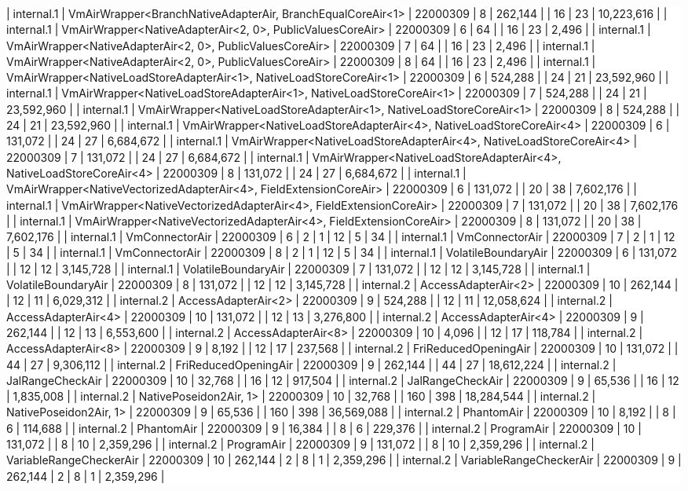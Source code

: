 | internal.1 | VmAirWrapper<BranchNativeAdapterAir, BranchEqualCoreAir<1> | 22000309 | 8 | 262,144 |  | 16 | 23 | 10,223,616 | 
| internal.1 | VmAirWrapper<NativeAdapterAir<2, 0>, PublicValuesCoreAir> | 22000309 | 6 | 64 |  | 16 | 23 | 2,496 | 
| internal.1 | VmAirWrapper<NativeAdapterAir<2, 0>, PublicValuesCoreAir> | 22000309 | 7 | 64 |  | 16 | 23 | 2,496 | 
| internal.1 | VmAirWrapper<NativeAdapterAir<2, 0>, PublicValuesCoreAir> | 22000309 | 8 | 64 |  | 16 | 23 | 2,496 | 
| internal.1 | VmAirWrapper<NativeLoadStoreAdapterAir<1>, NativeLoadStoreCoreAir<1> | 22000309 | 6 | 524,288 |  | 24 | 21 | 23,592,960 | 
| internal.1 | VmAirWrapper<NativeLoadStoreAdapterAir<1>, NativeLoadStoreCoreAir<1> | 22000309 | 7 | 524,288 |  | 24 | 21 | 23,592,960 | 
| internal.1 | VmAirWrapper<NativeLoadStoreAdapterAir<1>, NativeLoadStoreCoreAir<1> | 22000309 | 8 | 524,288 |  | 24 | 21 | 23,592,960 | 
| internal.1 | VmAirWrapper<NativeLoadStoreAdapterAir<4>, NativeLoadStoreCoreAir<4> | 22000309 | 6 | 131,072 |  | 24 | 27 | 6,684,672 | 
| internal.1 | VmAirWrapper<NativeLoadStoreAdapterAir<4>, NativeLoadStoreCoreAir<4> | 22000309 | 7 | 131,072 |  | 24 | 27 | 6,684,672 | 
| internal.1 | VmAirWrapper<NativeLoadStoreAdapterAir<4>, NativeLoadStoreCoreAir<4> | 22000309 | 8 | 131,072 |  | 24 | 27 | 6,684,672 | 
| internal.1 | VmAirWrapper<NativeVectorizedAdapterAir<4>, FieldExtensionCoreAir> | 22000309 | 6 | 131,072 |  | 20 | 38 | 7,602,176 | 
| internal.1 | VmAirWrapper<NativeVectorizedAdapterAir<4>, FieldExtensionCoreAir> | 22000309 | 7 | 131,072 |  | 20 | 38 | 7,602,176 | 
| internal.1 | VmAirWrapper<NativeVectorizedAdapterAir<4>, FieldExtensionCoreAir> | 22000309 | 8 | 131,072 |  | 20 | 38 | 7,602,176 | 
| internal.1 | VmConnectorAir | 22000309 | 6 | 2 | 1 | 12 | 5 | 34 | 
| internal.1 | VmConnectorAir | 22000309 | 7 | 2 | 1 | 12 | 5 | 34 | 
| internal.1 | VmConnectorAir | 22000309 | 8 | 2 | 1 | 12 | 5 | 34 | 
| internal.1 | VolatileBoundaryAir | 22000309 | 6 | 131,072 |  | 12 | 12 | 3,145,728 | 
| internal.1 | VolatileBoundaryAir | 22000309 | 7 | 131,072 |  | 12 | 12 | 3,145,728 | 
| internal.1 | VolatileBoundaryAir | 22000309 | 8 | 131,072 |  | 12 | 12 | 3,145,728 | 
| internal.2 | AccessAdapterAir<2> | 22000309 | 10 | 262,144 |  | 12 | 11 | 6,029,312 | 
| internal.2 | AccessAdapterAir<2> | 22000309 | 9 | 524,288 |  | 12 | 11 | 12,058,624 | 
| internal.2 | AccessAdapterAir<4> | 22000309 | 10 | 131,072 |  | 12 | 13 | 3,276,800 | 
| internal.2 | AccessAdapterAir<4> | 22000309 | 9 | 262,144 |  | 12 | 13 | 6,553,600 | 
| internal.2 | AccessAdapterAir<8> | 22000309 | 10 | 4,096 |  | 12 | 17 | 118,784 | 
| internal.2 | AccessAdapterAir<8> | 22000309 | 9 | 8,192 |  | 12 | 17 | 237,568 | 
| internal.2 | FriReducedOpeningAir | 22000309 | 10 | 131,072 |  | 44 | 27 | 9,306,112 | 
| internal.2 | FriReducedOpeningAir | 22000309 | 9 | 262,144 |  | 44 | 27 | 18,612,224 | 
| internal.2 | JalRangeCheckAir | 22000309 | 10 | 32,768 |  | 16 | 12 | 917,504 | 
| internal.2 | JalRangeCheckAir | 22000309 | 9 | 65,536 |  | 16 | 12 | 1,835,008 | 
| internal.2 | NativePoseidon2Air<BabyBearParameters>, 1> | 22000309 | 10 | 32,768 |  | 160 | 398 | 18,284,544 | 
| internal.2 | NativePoseidon2Air<BabyBearParameters>, 1> | 22000309 | 9 | 65,536 |  | 160 | 398 | 36,569,088 | 
| internal.2 | PhantomAir | 22000309 | 10 | 8,192 |  | 8 | 6 | 114,688 | 
| internal.2 | PhantomAir | 22000309 | 9 | 16,384 |  | 8 | 6 | 229,376 | 
| internal.2 | ProgramAir | 22000309 | 10 | 131,072 |  | 8 | 10 | 2,359,296 | 
| internal.2 | ProgramAir | 22000309 | 9 | 131,072 |  | 8 | 10 | 2,359,296 | 
| internal.2 | VariableRangeCheckerAir | 22000309 | 10 | 262,144 | 2 | 8 | 1 | 2,359,296 | 
| internal.2 | VariableRangeCheckerAir | 22000309 | 9 | 262,144 | 2 | 8 | 1 | 2,359,296 | 